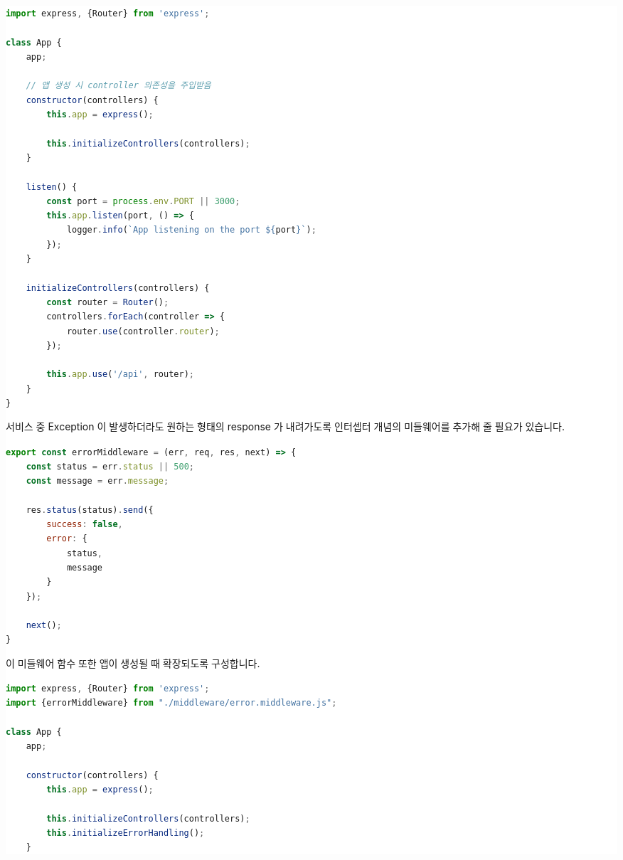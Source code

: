 ```js
import express, {Router} from 'express';

class App {
    app;

    // 앱 생성 시 controller 의존성을 주입받음
    constructor(controllers) {
        this.app = express();

        this.initializeControllers(controllers);
    }

    listen() {
        const port = process.env.PORT || 3000;
        this.app.listen(port, () => {
            logger.info(`App listening on the port ${port}`);
        });
    }

    initializeControllers(controllers) {
        const router = Router();
        controllers.forEach(controller => {
            router.use(controller.router);
        });

        this.app.use('/api', router);
    }
}
```

서비스 중 Exception 이 발생하더라도 원하는 형태의 response 가 내려가도록 인터셉터 개념의 미들웨어를 추가해 줄 필요가 있습니다.

```js
export const errorMiddleware = (err, req, res, next) => {
    const status = err.status || 500;
    const message = err.message;

    res.status(status).send({
        success: false,
        error: {
            status,
            message
        }
    });
    
    next();
}
```

이 미들웨어 함수 또한 앱이 생성될 때 확장되도록 구성합니다.

```js
import express, {Router} from 'express';
import {errorMiddleware} from "./middleware/error.middleware.js";

class App {
    app;

    constructor(controllers) {
        this.app = express();

        this.initializeControllers(controllers);
        this.initializeErrorHandling();
    }

```
